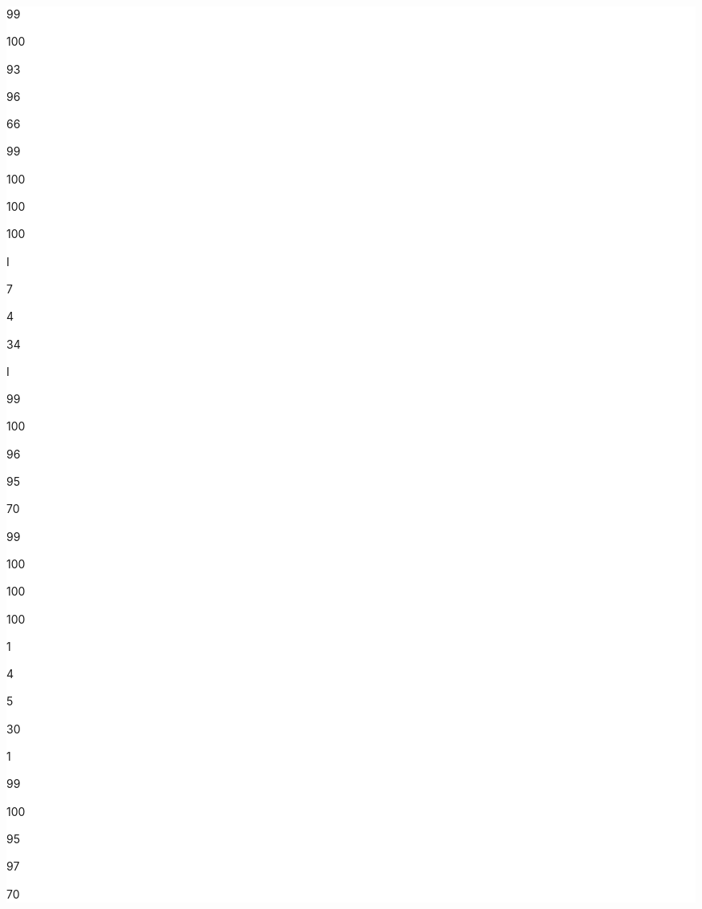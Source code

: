 99

100

93

96

66

99

100

100

100

I

7

4

34

I

99

100

96

95

70

99

100

100

100

1

4

5

30

1

99

100

95

97

70

